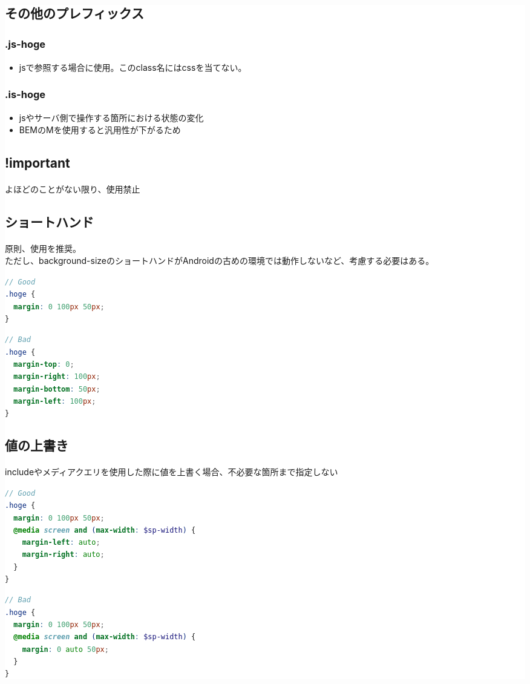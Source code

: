 ## その他のプレフィックス
### .js-hoge
+ jsで参照する場合に使用。このclass名にはcssを当てない。

### .is-hoge
+ jsやサーバ側で操作する箇所における状態の変化
+ BEMのMを使用すると汎用性が下がるため

## !important
よほどのことがない限り、使用禁止

## ショートハンド
原則、使用を推奨。<br>
ただし、background-sizeのショートハンドがAndroidの古めの環境では動作しないなど、考慮する必要はある。
```scss
// Good
.hoge {
  margin: 0 100px 50px;
}
```
```scss
// Bad
.hoge {
  margin-top: 0;
  margin-right: 100px;
  margin-bottom: 50px;
  margin-left: 100px;
}
```

## 値の上書き
includeやメディアクエリを使用した際に値を上書く場合、不必要な箇所まで指定しない
```scss
// Good
.hoge {
  margin: 0 100px 50px;
  @media screen and (max-width: $sp-width) {
    margin-left: auto;
    margin-right: auto;
  }
}
```
```scss
// Bad
.hoge {
  margin: 0 100px 50px;
  @media screen and (max-width: $sp-width) {
    margin: 0 auto 50px;
  }
}
```
